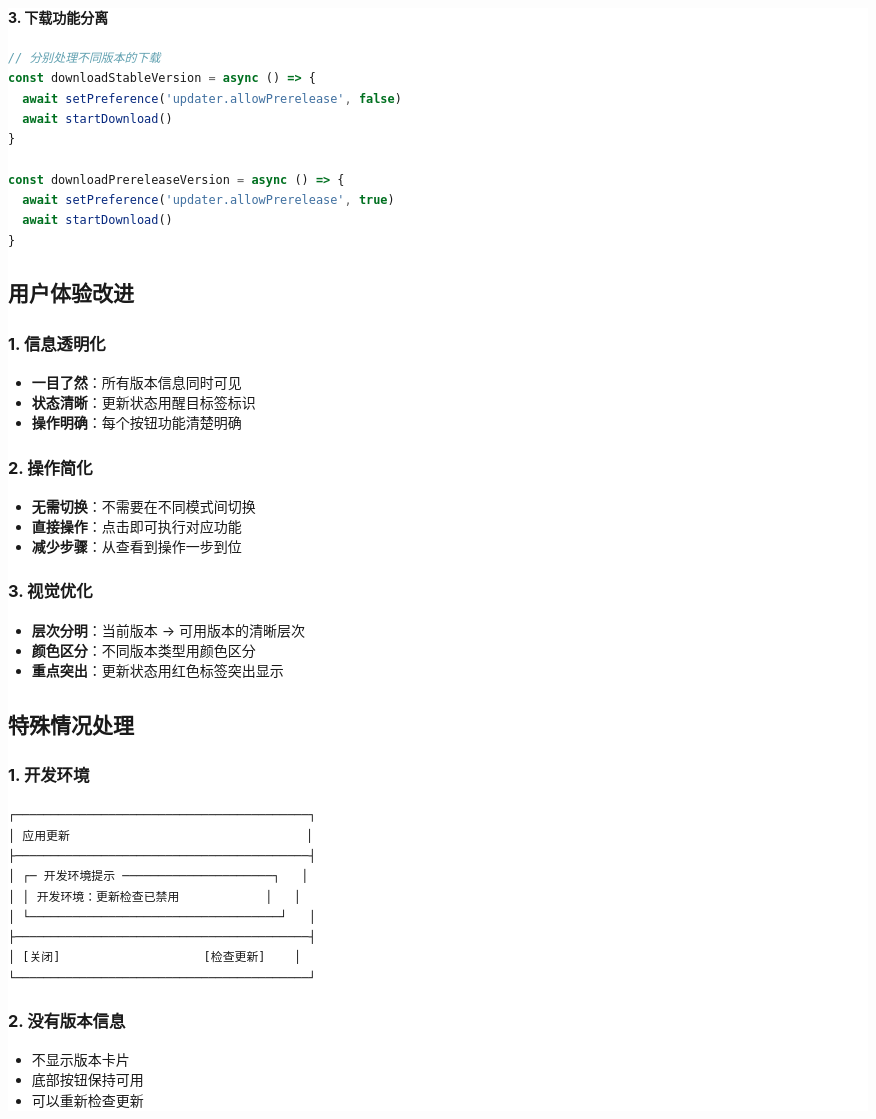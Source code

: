 #### 3. 下载功能分离
```typescript
// 分别处理不同版本的下载
const downloadStableVersion = async () => {
  await setPreference('updater.allowPrerelease', false)
  await startDownload()
}

const downloadPrereleaseVersion = async () => {
  await setPreference('updater.allowPrerelease', true)
  await startDownload()
}
```

## 用户体验改进

### 1. 信息透明化
- **一目了然**：所有版本信息同时可见
- **状态清晰**：更新状态用醒目标签标识
- **操作明确**：每个按钮功能清楚明确

### 2. 操作简化
- **无需切换**：不需要在不同模式间切换
- **直接操作**：点击即可执行对应功能
- **减少步骤**：从查看到操作一步到位

### 3. 视觉优化
- **层次分明**：当前版本 → 可用版本的清晰层次
- **颜色区分**：不同版本类型用颜色区分
- **重点突出**：更新状态用红色标签突出显示

## 特殊情况处理

### 1. 开发环境
```
┌─────────────────────────────────────────┐
│ 应用更新                                 │
├─────────────────────────────────────────┤
│ ┌─ 开发环境提示 ─────────────────────┐   │
│ │ 开发环境：更新检查已禁用            │   │
│ └───────────────────────────────────┘   │
├─────────────────────────────────────────┤
│ [关闭]                    [检查更新]    │
└─────────────────────────────────────────┘
```

### 2. 没有版本信息
- 不显示版本卡片
- 底部按钮保持可用
- 可以重新检查更新
